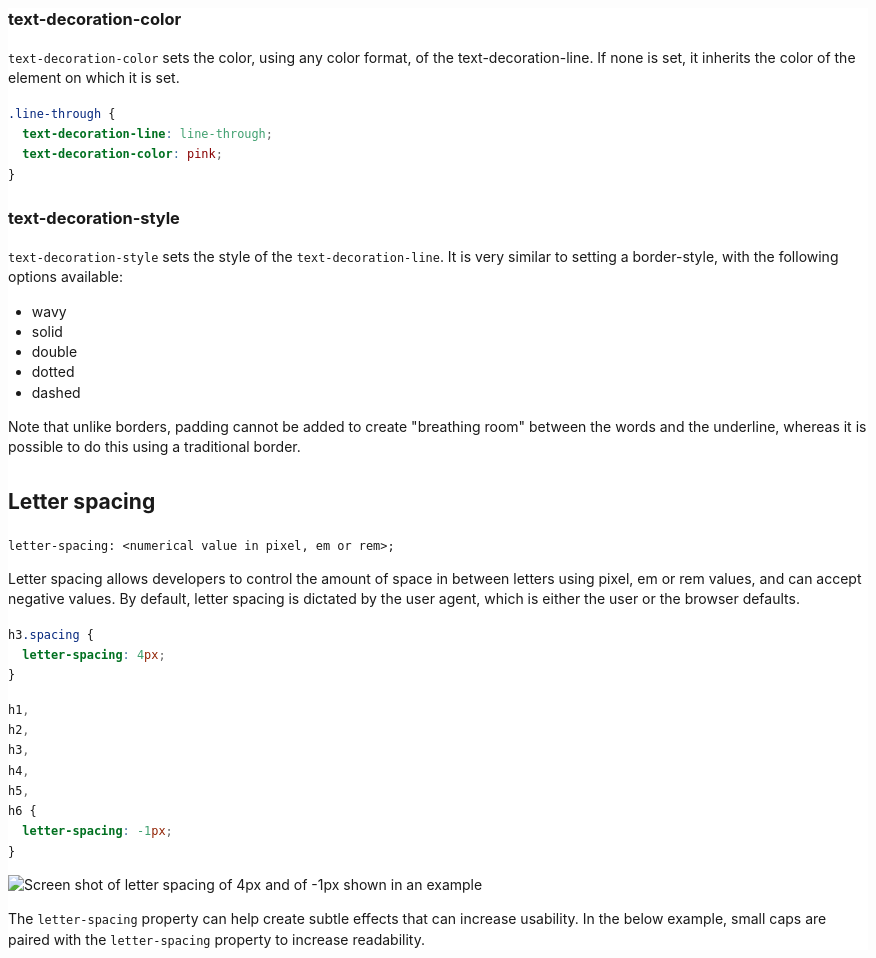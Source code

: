 
### text-decoration-color

`text-decoration-color` sets the color, using any color format, of the text-decoration-line. If none is set, it inherits the color of the element on which it is set.

```css
.line-through {
  text-decoration-line: line-through;
  text-decoration-color: pink;
}
```


### text-decoration-style

`text-decoration-style` sets the style of the `text-decoration-line`. It is very similar to setting a border-style, with the following options available:

* wavy
* solid 
* double
* dotted
* dashed

Note that unlike borders, padding cannot be added to create "breathing room" between the words and the underline, whereas it is possible to do this using a traditional border.


## Letter spacing

`letter-spacing: <numerical value in pixel, em or rem>;`

Letter spacing allows developers to control the amount of space in between letters using pixel, em or rem values, and can accept negative values. By default, letter spacing is dictated by the user agent, which is either the user or the browser defaults.

```css
h3.spacing {
  letter-spacing: 4px;
}
```

```css
h1,
h2,
h3,
h4,
h5,
h6 {
  letter-spacing: -1px;
}
```
![Screen shot of letter spacing of 4px and of -1px shown in an example](https://hychalknotes.s3.amazonaws.com/Screen%20Shot%202019-02-13%20at%205.50.38%20PM.png)

The `letter-spacing` property can help create subtle effects that can increase usability. In the below example, small caps are paired with the `letter-spacing` property to increase readability.
